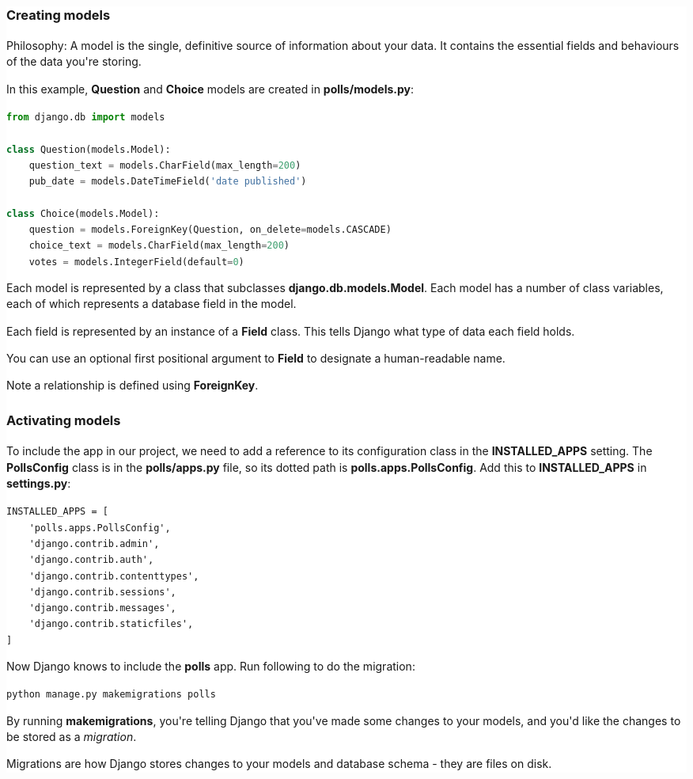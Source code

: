 ### Creating models
Philosophy: A model is the single, definitive source of information about your data. It contains the essential fields and behaviours of the data you're storing.

In this example, **Question** and **Choice** models are created in **polls/models.py**:
```python
from django.db import models

class Question(models.Model):
    question_text = models.CharField(max_length=200)
    pub_date = models.DateTimeField('date published')

class Choice(models.Model):
    question = models.ForeignKey(Question, on_delete=models.CASCADE)
    choice_text = models.CharField(max_length=200)
    votes = models.IntegerField(default=0)
```

Each model is represented by a class that subclasses **django.db.models.Model**. Each model has a number of class variables, each of which represents a database field in the model.

Each field is represented by an instance of a **Field** class. This tells Django what type of data each field holds.

You can use an optional first positional argument to **Field** to designate a human-readable name.

Note a relationship is defined using **ForeignKey**.

### Activating models
To include the app in our project, we need to add a reference to its configuration class in the **INSTALLED_APPS** setting. The **PollsConfig** class is in the **polls/apps.py** file, so its dotted path is **polls.apps.PollsConfig**. Add this to **INSTALLED_APPS** in **settings.py**:
```
INSTALLED_APPS = [
    'polls.apps.PollsConfig',
    'django.contrib.admin',
    'django.contrib.auth',
    'django.contrib.contenttypes',
    'django.contrib.sessions',
    'django.contrib.messages',
    'django.contrib.staticfiles',
]
```

Now Django knows to include the **polls** app. Run following to do the migration:
```
python manage.py makemigrations polls
```

By running **makemigrations**, you're telling Django that you've made some changes to your models, and you'd like the changes to be stored as a *migration*.

Migrations are how Django stores changes to your models and database schema - they are files on disk.
